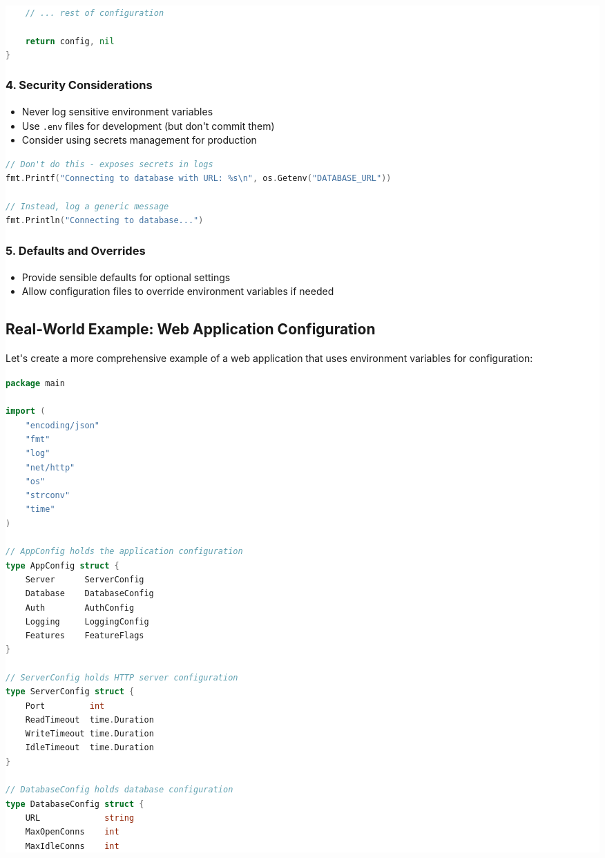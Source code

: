 ```go
    // ... rest of configuration
    
    return config, nil
}
```

### 4. Security Considerations

- Never log sensitive environment variables
- Use `.env` files for development (but don't commit them)
- Consider using secrets management for production

```go
// Don't do this - exposes secrets in logs
fmt.Printf("Connecting to database with URL: %s\n", os.Getenv("DATABASE_URL"))

// Instead, log a generic message
fmt.Println("Connecting to database...")
```

### 5. Defaults and Overrides

- Provide sensible defaults for optional settings
- Allow configuration files to override environment variables if needed

## Real-World Example: Web Application Configuration

Let's create a more comprehensive example of a web application that uses environment variables for configuration:

```go
package main

import (
    "encoding/json"
    "fmt"
    "log"
    "net/http"
    "os"
    "strconv"
    "time"
)

// AppConfig holds the application configuration
type AppConfig struct {
    Server      ServerConfig
    Database    DatabaseConfig
    Auth        AuthConfig
    Logging     LoggingConfig
    Features    FeatureFlags
}

// ServerConfig holds HTTP server configuration
type ServerConfig struct {
    Port         int
    ReadTimeout  time.Duration
    WriteTimeout time.Duration
    IdleTimeout  time.Duration
}

// DatabaseConfig holds database configuration
type DatabaseConfig struct {
    URL             string
    MaxOpenConns    int
    MaxIdleConns    int
```